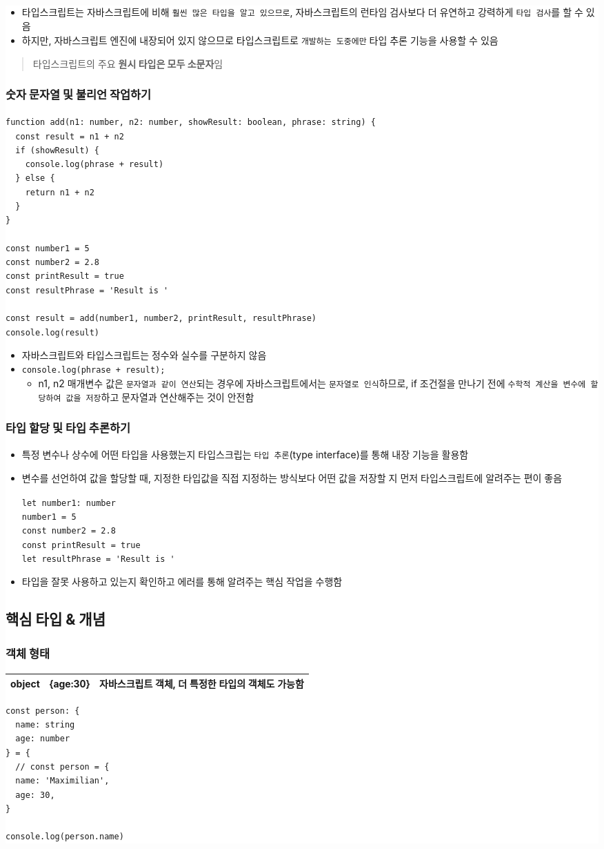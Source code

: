 - 타입스크립트는 자바스크립트에 비해 `훨씬 많은 타입을 알고 있으므로`, 자바스크립트의 런타임 검사보다 더 유연하고 강력하게 `타입 검사`를 할 수 있음
- 하지만, 자바스크립트 엔진에 내장되어 있지 않으므로 타입스크립트로 `개발하는 도중에만` 타입 추론 기능을 사용할 수 있음

> 타입스크립트의 주요 **원시 타입은 모두 소문자**임

### 숫자 문자열 및 불리언 작업하기

```tsx
function add(n1: number, n2: number, showResult: boolean, phrase: string) {
  const result = n1 + n2
  if (showResult) {
    console.log(phrase + result)
  } else {
    return n1 + n2
  }
}

const number1 = 5
const number2 = 2.8
const printResult = true
const resultPhrase = 'Result is '

const result = add(number1, number2, printResult, resultPhrase)
console.log(result)
```

- 자바스크립트와 타입스크립트는 정수와 실수를 구분하지 않음
- `console.log(phrase + result);`
  - n1, n2 매개변수 값은 `문자열과 같이 연산`되는 경우에 자바스크립트에서는 `문자열로 인식`하므로, if 조건절을 만나기 전에 `수학적 계산을 변수에 할당하여 값을 저장`하고 문자열과 연산해주는 것이 안전함

### 타입 할당 및 타입 추론하기

- 특정 변수나 상수에 어떤 타입을 사용했는지 타입스크립는 `타입 추론`(type interface)를 통해 내장 기능을 활용함
- 변수를 선언하여 값을 할당할 때, 지정한 타입값을 직접 지정하는 방식보다 어떤 값을 저장할 지 먼저 타입스크립트에 알려주는 편이 좋음

  ```tsx
  let number1: number
  number1 = 5
  const number2 = 2.8
  const printResult = true
  let resultPhrase = 'Result is '
  ```

- 타입을 잘못 사용하고 있는지 확인하고 에러를 통해 알려주는 핵심 작업을 수행함

## 핵심 타입 & 개념

### 객체 형태

| object | \{age:30\} | 자바스크립트 객체, 더 특정한 타입의 객체도 가능함 |
| ------ |------------| ------------------------------------------------- |

```tsx
const person: {
  name: string
  age: number
} = {
  // const person = {
  name: 'Maximilian',
  age: 30,
}

console.log(person.name)
```
